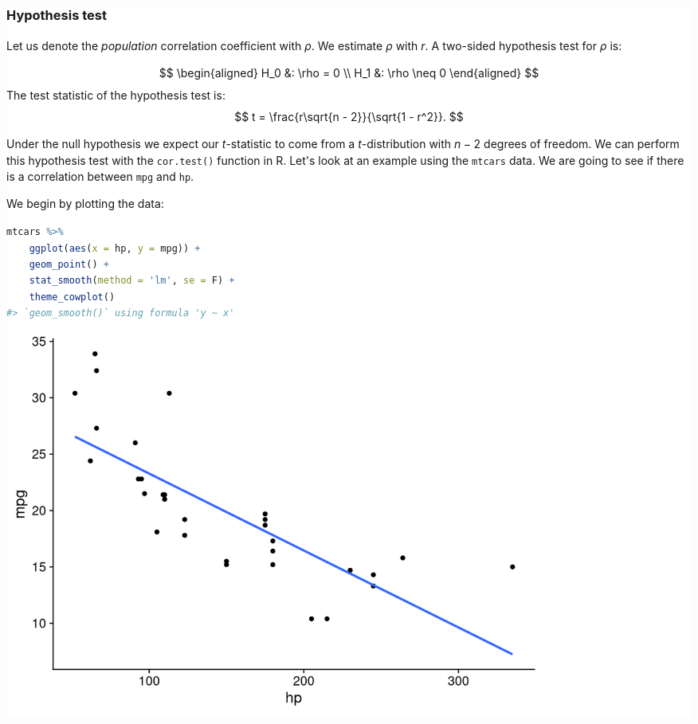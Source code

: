 ### Hypothesis test 
Let us denote the *population* correlation coefficient with $\rho$. We estimate $\rho$ with $r$. A two-sided hypothesis test for $\rho$ is:

$$
\begin{aligned}
H_0 &: \rho = 0 \\
H_1 &: \rho \neq 0
\end{aligned}
$$
The test statistic of the hypothesis test is:
$$
t = \frac{r\sqrt{n - 2}}{\sqrt{1 - r^2}}.
$$

Under the null hypothesis we expect our $t$-statistic to come from a $t$-distribution with $n-2$ degrees of freedom. We can perform this hypothesis test with the `cor.test()` function in R. Let's look at an example using the `mtcars` data. We are going to see if there is a correlation between `mpg` and `hp`.

We begin by plotting the data:


```r
mtcars %>%
    ggplot(aes(x = hp, y = mpg)) +
    geom_point() +
    stat_smooth(method = 'lm', se = F) +
    theme_cowplot()
#> `geom_smooth()` using formula 'y ~ x'
```

<img src="10-lecture10_files/figure-html/unnamed-chunk-4-1.png" width="672" />
